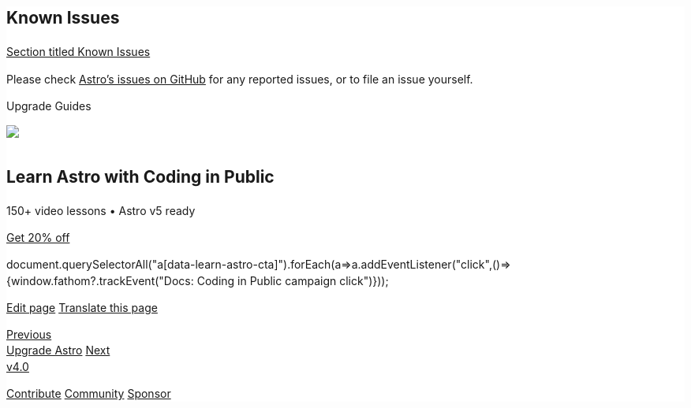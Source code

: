 Known Issues
------------

[Section titled Known Issues](#known-issues)

Please check [Astro’s issues on GitHub](https://github.com/withastro/astro/issues/) for any reported issues, or to file an issue yourself.

Upgrade Guides

![](/_astro/CodingInPublic.DpaYu7Qd_5sx41.webp)

Learn Astro with **Coding in Public**
-------------------------------------

150+ video lessons • Astro v5 ready

[Get 20% off](https://learnastro.dev?code=ASTRO_PROMO)

document.querySelectorAll("a\[data-learn-astro-cta\]").forEach(a=>a.addEventListener("click",()=>{window.fathom?.trackEvent("Docs: Coding in Public campaign click")}));

[Edit page](https://github.com/withastro/docs/edit/main/src/content/docs/en/guides/upgrade-to/v5.mdx) [Translate this page](https://contribute.docs.astro.build/guides/i18n/)

[Previous  
Upgrade Astro](/en/upgrade-astro/) [Next  
v4.0](/en/guides/upgrade-to/v4/)

[Contribute](/en/contribute/) [Community](https://astro.build/chat) [Sponsor](https://opencollective.com/astrodotbuild)